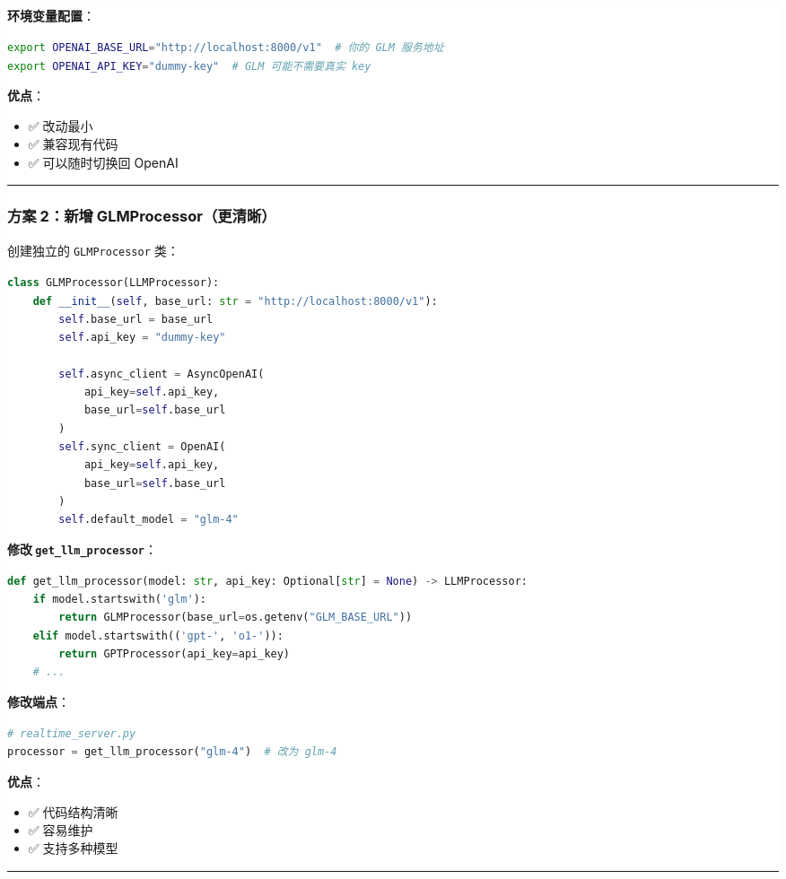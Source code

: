 **环境变量配置**：
```bash
export OPENAI_BASE_URL="http://localhost:8000/v1"  # 你的 GLM 服务地址
export OPENAI_API_KEY="dummy-key"  # GLM 可能不需要真实 key
```

**优点**：
- ✅ 改动最小
- ✅ 兼容现有代码
- ✅ 可以随时切换回 OpenAI

---

### 方案 2：新增 GLMProcessor（更清晰）

创建独立的 `GLMProcessor` 类：

```python
class GLMProcessor(LLMProcessor):
    def __init__(self, base_url: str = "http://localhost:8000/v1"):
        self.base_url = base_url
        self.api_key = "dummy-key"

        self.async_client = AsyncOpenAI(
            api_key=self.api_key,
            base_url=self.base_url
        )
        self.sync_client = OpenAI(
            api_key=self.api_key,
            base_url=self.base_url
        )
        self.default_model = "glm-4"
```

**修改 `get_llm_processor`**：
```python
def get_llm_processor(model: str, api_key: Optional[str] = None) -> LLMProcessor:
    if model.startswith('glm'):
        return GLMProcessor(base_url=os.getenv("GLM_BASE_URL"))
    elif model.startswith(('gpt-', 'o1-')):
        return GPTProcessor(api_key=api_key)
    # ...
```

**修改端点**：
```python
# realtime_server.py
processor = get_llm_processor("glm-4")  # 改为 glm-4
```

**优点**：
- ✅ 代码结构清晰
- ✅ 容易维护
- ✅ 支持多种模型

---
